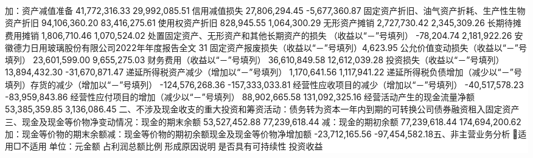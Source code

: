 加：资产减值准备
41,772,316.33
29,992,085.51
信用减值损失
27,806,294.45
-5,677,360.87
固定资产折旧、油气资产折耗、生产性生物资产折旧
94,106,360.20
83,416,275.61
使用权资产折旧
828,945.55
1,064,300.29
无形资产摊销
2,727,730.42
2,345,309.26
长期待摊费用摊销
1,806,710.46
1,070,524.02
处置固定资产、无形资产和其他长期资产的损失
（收益以“－”号填列）
-78,204.74
2,181,922.26
安徽德力日用玻璃股份有限公司2022年年度报告全文
31
固定资产报废损失（收益以“－”号填列）4,623.95
公允价值变动损失（收益以“－”号填列）
23,601,599.00
9,655,275.03
财务费用（收益以“－”号填列）
36,610,849.58
12,612,039.28
投资损失（收益以“－”号填列）
13,894,432.30
-31,670,871.47
递延所得税资产减少（增加以“－”号填列）
1,170,641.56
1,117,941.22
递延所得税负债增加（减少以“－”号填列）存货的减少（增加以“－”号填列）
-124,576,268.36
-157,333,033.81
经营性应收项目的减少（增加以“－”号填列）
-40,517,578.23
-83,959,843.86
经营性应付项目的增加（减少以“－”号填列）
88,902,665.58
131,092,325.16
经营活动产生的现金流量净额
53,385,359.85
3,136,086.45
二、不涉及现金收支的重大投资和筹资活动：债务转为资本一年内到期的可转换公司债券融资租入固定资产三、现金及现金等价物净变动情况：现金的期末余额
53,527,452.88
77,239,618.44
减：现金的期初余额
77,239,618.44
174,694,200.62
加：现金等价物的期末余额减：现金等价物的期初余额现金及现金等价物净增加额
-23,712,165.56
-97,454,582.18五、非主营业务分析
适用□不适用
单位：元金额
占利润总额比例
形成原因说明
是否具有可持续性
投资收益